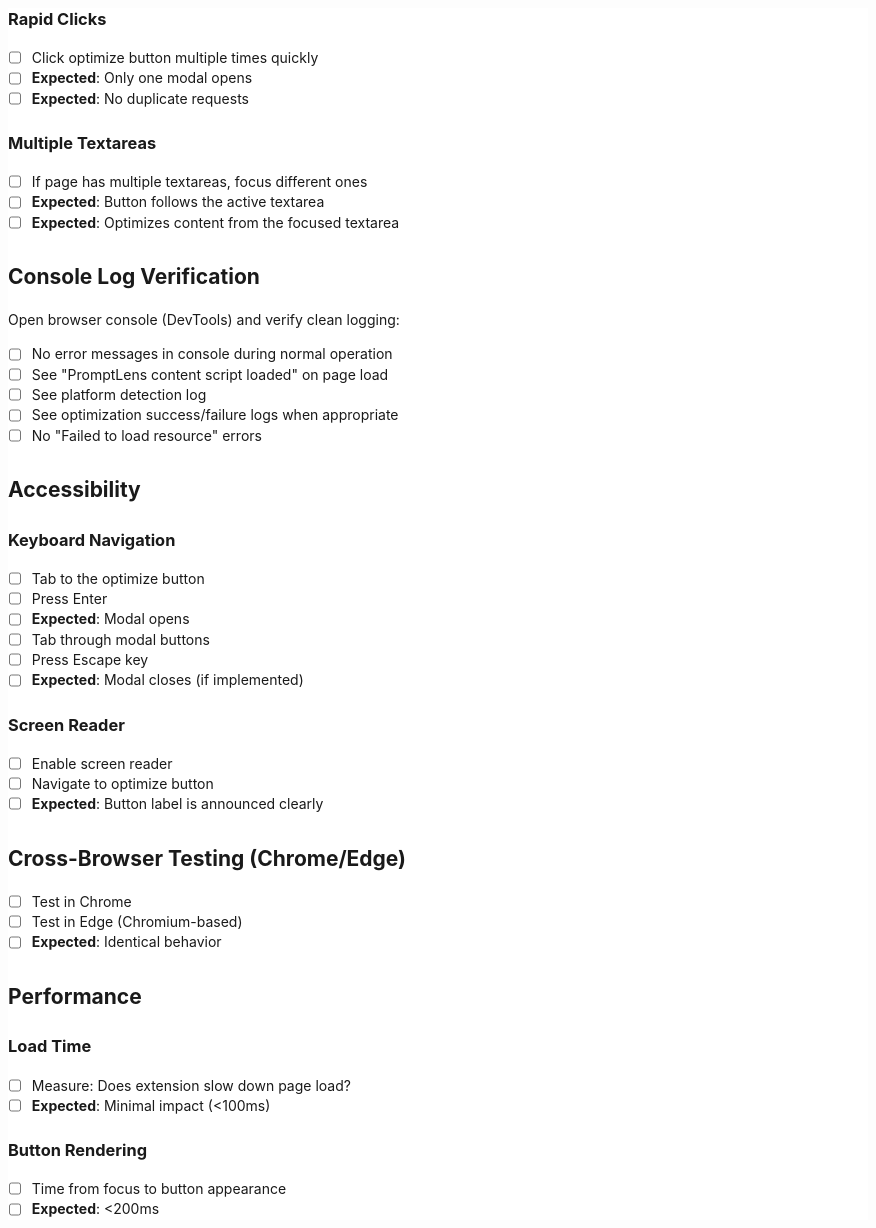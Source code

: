 ### Rapid Clicks
- [ ] Click optimize button multiple times quickly
- [ ] **Expected**: Only one modal opens
- [ ] **Expected**: No duplicate requests

### Multiple Textareas
- [ ] If page has multiple textareas, focus different ones
- [ ] **Expected**: Button follows the active textarea
- [ ] **Expected**: Optimizes content from the focused textarea

## Console Log Verification

Open browser console (DevTools) and verify clean logging:

- [ ] No error messages in console during normal operation
- [ ] See "PromptLens content script loaded" on page load
- [ ] See platform detection log
- [ ] See optimization success/failure logs when appropriate
- [ ] No "Failed to load resource" errors

## Accessibility

### Keyboard Navigation
- [ ] Tab to the optimize button
- [ ] Press Enter
- [ ] **Expected**: Modal opens
- [ ] Tab through modal buttons
- [ ] Press Escape key
- [ ] **Expected**: Modal closes (if implemented)

### Screen Reader
- [ ] Enable screen reader
- [ ] Navigate to optimize button
- [ ] **Expected**: Button label is announced clearly

## Cross-Browser Testing (Chrome/Edge)

- [ ] Test in Chrome
- [ ] Test in Edge (Chromium-based)
- [ ] **Expected**: Identical behavior

## Performance

### Load Time
- [ ] Measure: Does extension slow down page load?
- [ ] **Expected**: Minimal impact (<100ms)

### Button Rendering
- [ ] Time from focus to button appearance
- [ ] **Expected**: <200ms
